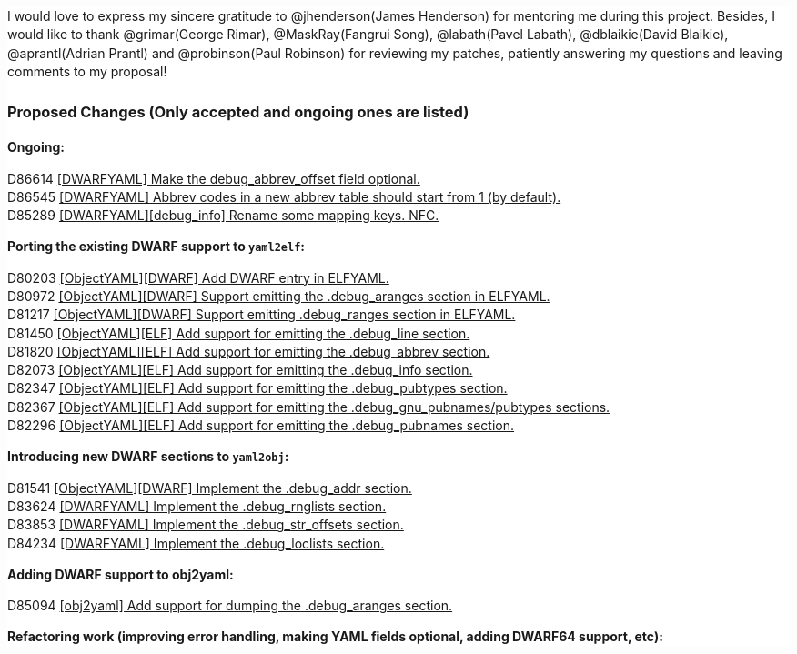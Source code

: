 I would love to express my sincere gratitude to @jhenderson(James Henderson) for mentoring me during this project. Besides, I would like to thank @grimar(George Rimar), @MaskRay(Fangrui Song), @labath(Pavel Labath), @dblaikie(David Blaikie), @aprantl(Adrian Prantl) and @probinson(Paul Robinson) for reviewing my patches, patiently answering my questions and leaving comments to my proposal!

### Proposed Changes (Only accepted and ongoing ones are listed)

**Ongoing:**

D86614 [[DWARFYAML] Make the debug_abbrev_offset field optional.](https://reviews.llvm.org/D86614)                         <br>
D86545 [[DWARFYAML] Abbrev codes in a new abbrev table should start from 1 (by default).](https://reviews.llvm.org/D86545) <br>
D85289 [[DWARFYAML][debug_info] Rename some mapping keys. NFC.](https://reviews.llvm.org/D85289)

**Porting the existing DWARF support to `yaml2elf`:**

D80203 [[ObjectYAML][DWARF] Add DWARF entry in ELFYAML.](https://reviews.llvm.org/D80203)                                       <br>
D80972 [[ObjectYAML][DWARF] Support emitting the .debug_aranges section in ELFYAML.](https://reviews.llvm.org/D80203)           <br>
D81217 [[ObjectYAML][DWARF] Support emitting .debug_ranges section in ELFYAML.](https://reviews.llvm.org/D81217)                <br>
D81450 [[ObjectYAML][ELF] Add support for emitting the .debug_line section.](https://reviews.llvm.org/D81450)                   <br>
D81820 [[ObjectYAML][ELF] Add support for emitting the .debug_abbrev section.](https://reviews.llvm.org/D81820)                 <br>
D82073 [[ObjectYAML][ELF] Add support for emitting the .debug_info section.](https://reviews.llvm.org/D82073)                   <br>
D82347 [[ObjectYAML][ELF] Add support for emitting the .debug_pubtypes section.](https://reviews.llvm.org/D82347)               <br>
D82367 [[ObjectYAML][ELF] Add support for emitting the .debug_gnu_pubnames/pubtypes sections.](https://reviews.llvm.org/D82367) <br>
D82296 [[ObjectYAML][ELF] Add support for emitting the .debug_pubnames section.](https://reviews.llvm.org/D82296)

**Introducing new DWARF sections to `yaml2obj`:**

D81541 [[ObjectYAML][DWARF] Implement the .debug_addr section.](https://reviews.llvm.org/D81541) <br>
D83624 [[DWARFYAML] Implement the .debug_rnglists section.](https://reviews.llvm.org/D83624)     <br>
D83853 [[DWARFYAML] Implement the .debug_str_offsets section.](https://reviews.llvm.org/D83853)  <br>
D84234 [[DWARFYAML] Implement the .debug_loclists section.](https://reviews.llvm.org/D84234)

**Adding DWARF support to obj2yaml:**

D85094 [[obj2yaml] Add support for dumping the .debug_aranges section.](https://reviews.llvm.org/D85094)

**Refactoring work (improving error handling, making YAML fields optional, adding DWARF64 support, etc):**
